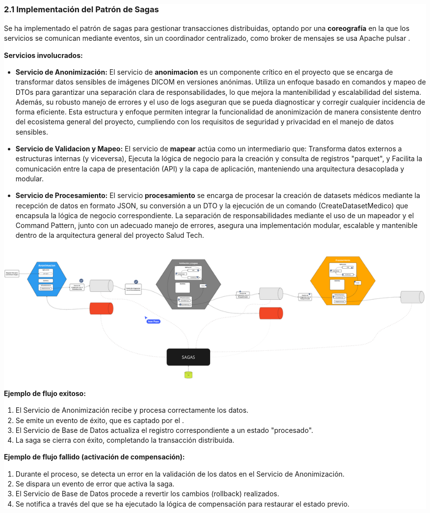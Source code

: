 ### **2.1 Implementación del Patrón de Sagas**

Se ha implementado el patrón de sagas para gestionar transacciones distribuidas, optando por una **coreografía** en la que los servicios se comunican mediante eventos, sin un coordinador centralizado, como broker de mensajes se usa Apache pulsar .

**Servicios involucrados:**
- **Servicio de Anonimización:** El servicio de **anonimacion** es un componente crítico en el proyecto que se encarga de transformar datos sensibles de imágenes DICOM en versiones anónimas. Utiliza un enfoque basado en comandos y mapeo de DTOs para garantizar una separación clara de responsabilidades, lo que mejora la mantenibilidad y escalabilidad del sistema. Además, su robusto manejo de errores y el uso de logs aseguran que se pueda diagnosticar y corregir cualquier incidencia de forma eficiente.
Esta estructura y enfoque permiten integrar la funcionalidad de anonimización de manera consistente dentro del ecosistema general del proyecto, cumpliendo con los requisitos de seguridad y privacidad en el manejo de datos sensibles.

- **Servicio de Validacion y Mapeo:** El servicio de **mapear** actúa como un intermediario que:
Transforma datos externos a estructuras internas (y viceversa),
Ejecuta la lógica de negocio para la creación y consulta de registros "parquet", y
Facilita la comunicación entre la capa de presentación (API) y la capa de aplicación, manteniendo una arquitectura desacoplada y modular.

- **Servicio de Procesamiento:** El servicio **procesamiento** se encarga de procesar la creación de datasets médicos mediante la recepción de datos en formato JSON, su conversión a un DTO y la ejecución de un comando (CreateDatasetMedico) que encapsula la lógica de negocio correspondiente. La separación de responsabilidades mediante el uso de un mapeador y el Command Pattern, junto con un adecuado manejo de errores, asegura una implementación modular, escalable y mantenible dentro de la arquitectura general del proyecto Salud Tech.

![Flujo de mensajes](image.png)

**Ejemplo de flujo exitoso:**
1. El Servicio de Anonimización recibe y procesa correctamente los datos.
2. Se emite un evento de éxito, que es captado por el .
3. El Servicio de Base de Datos actualiza el registro correspondiente a un estado "procesado".
4. La saga se cierra con éxito, completando la transacción distribuida.

**Ejemplo de flujo fallido (activación de compensación):**
1. Durante el proceso, se detecta un error en la validación de los datos en el Servicio de Anonimización.
2. Se dispara un evento de error que activa la saga.
3. El Servicio de Base de Datos procede a revertir los cambios (rollback) realizados.
4. Se notifica a través del  que se ha ejecutado la lógica de compensación para restaurar el estado previo.
